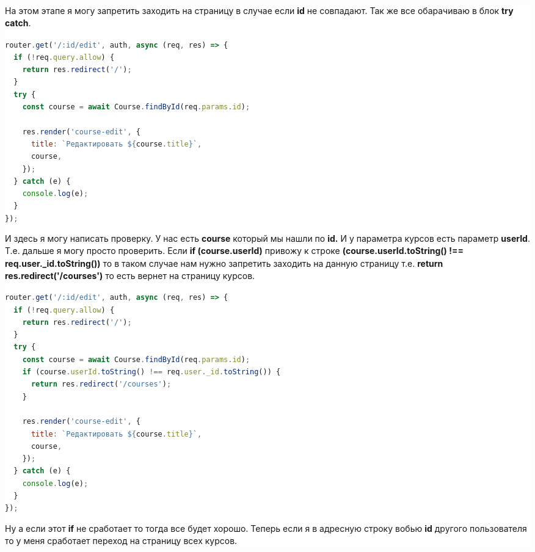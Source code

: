 На этом этапе я могу запретить заходить на страницу в случае если **id** не совпадают. Так же все обарачиваю в блок **try catch**.

```js
router.get('/:id/edit', auth, async (req, res) => {
  if (!req.query.allow) {
    return res.redirect('/');
  }
  try {
    const course = await Course.findById(req.params.id);

    res.render('course-edit', {
      title: `Редактировать ${course.title}`,
      course,
    });
  } catch (e) {
    console.log(e);
  }
});
```

И здесь я могу написать проверку. У нас есть **course** который мы нашли по **id.** И у параметра курсов есть параметр **userId**. Т.е. дальше я могу просто проверить. Если **if (course.userId)** привожу к строке **(course.userId.toString() !== req.user.\_id.toString())** то в таком случае нам нужно запретить заходить на данную страницу т.е. **return res.redirect('/courses')** то есть вернет на страницу курсов.

```js
router.get('/:id/edit', auth, async (req, res) => {
  if (!req.query.allow) {
    return res.redirect('/');
  }
  try {
    const course = await Course.findById(req.params.id);
    if (course.userId.toString() !== req.user._id.toString()) {
      return res.redirect('/courses');
    }

    res.render('course-edit', {
      title: `Редактировать ${course.title}`,
      course,
    });
  } catch (e) {
    console.log(e);
  }
});
```

Ну а если этот **if** не сработает то тогда все будет хорошо. Теперь если я в адресную строку вобью **id** другого пользователя то у меня сработает переход на страницу всех курсов.
